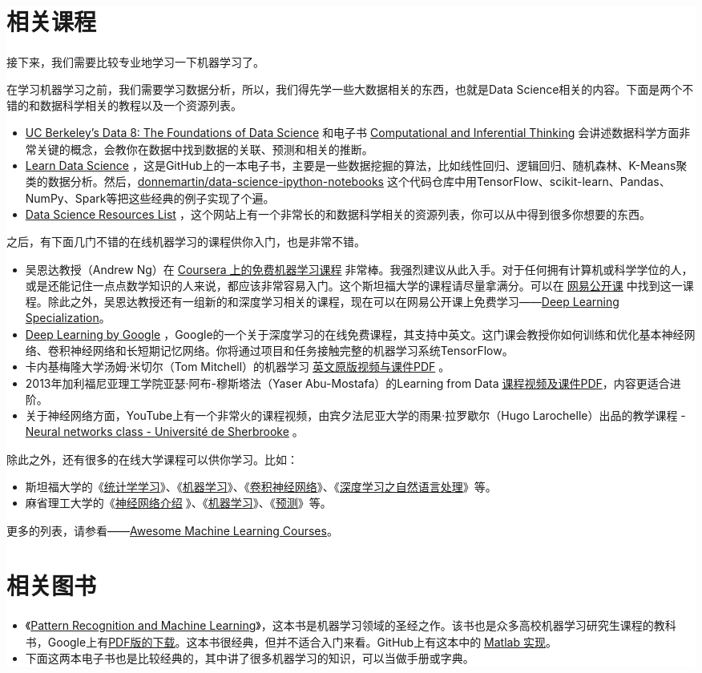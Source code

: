 # 相关课程

接下来，我们需要比较专业地学习一下机器学习了。

在学习机器学习之前，我们需要学习数据分析，所以，我们得先学一些大数据相关的东西，也就是Data Science相关的内容。下面是两个不错的和数据科学相关的教程以及一个资源列表。

- [UC Berkeley’s Data 8: The Foundations of Data Science](http://data8.org/) 和电子书 [Computational and Inferential Thinking](https://www.inferentialthinking.com/) 会讲述数据科学方面非常关键的概念，会教你在数据中找到数据的关联、预测和相关的推断。
- [Learn Data Science](https://github.com/nborwankar/LearnDataScience) ，这是GitHub上的一本电子书，主要是一些数据挖掘的算法，比如线性回归、逻辑回归、随机森林、K-Means聚类的数据分析。然后，[donnemartin/data-science-ipython-notebooks](https://github.com/donnemartin/data-science-ipython-notebooks#scikit-learn) 这个代码仓库中用TensorFlow、scikit-learn、Pandas、NumPy、Spark等把这些经典的例子实现了个遍。
- [Data Science Resources List](https://www.datascienceweekly.org/data-science-resources/the-big-list-of-data-science-resources) ，这个网站上有一个非常长的和数据科学相关的资源列表，你可以从中得到很多你想要的东西。

之后，有下面几门不错的在线机器学习的课程供你入门，也是非常不错。

- 吴恩达教授（Andrew Ng）在 [Coursera 上的免费机器学习课程](https://www.coursera.org/learn/machine-learning) 非常棒。我强烈建议从此入手。对于任何拥有计算机或科学学位的人，或是还能记住一点点数学知识的人来说，都应该非常容易入门。这个斯坦福大学的课程请尽量拿满分。可以在 [网易公开课](http://open.163.com/special/opencourse/machinelearning.html) 中找到这一课程。除此之外，吴恩达教授还有一组新的和深度学习相关的课程，现在可以在网易公开课上免费学习——[Deep Learning Specialization](https://mooc.study.163.com/smartSpec/detail/1001319001.htm)。
- [Deep Learning by Google](https://www.udacity.com/course/deep-learning--ud730) ，Google的一个关于深度学习的在线免费课程，其支持中英文。这门课会教授你如何训练和优化基本神经网络、卷积神经网络和长短期记忆网络。你将通过项目和任务接触完整的机器学习系统TensorFlow。
- 卡内基梅隆大学汤姆·米切尔（Tom Mitchell）的机器学习 [英文原版视频与课件PDF](http://www.cs.cmu.edu/%7Etom/10701_sp11/lectures.shtml) 。
- 2013年加利福尼亚理工学院亚瑟·阿布-穆斯塔法（Yaser Abu-Mostafa）的Learning from Data [课程视频及课件PDF](http://work.caltech.edu/lectures.html)，内容更适合进阶。
- 关于神经网络方面，YouTube上有一个非常火的课程视频，由宾夕法尼亚大学的雨果·拉罗歇尔（Hugo Larochelle）出品的教学课程 - [Neural networks class - Université de Sherbrooke](https://www.youtube.com/playlist?list=PL6Xpj9I5qXYEcOhn7TqghAJ6NAPrNmUBH) 。

除此之外，还有很多的在线大学课程可以供你学习。比如：

- 斯坦福大学的《[统计学学习](https://lagunita.stanford.edu/courses/HumanitiesandScience/StatLearning/Winter2015/about)》、《[机器学习](http://cs229.stanford.edu/)》、《[卷积神经网络](http://cs231n.stanford.edu/)》、《[深度学习之自然语言处理](http://cs224d.stanford.edu/)》等。
- 麻省理工大学的《[神经网络介绍](http://ocw.mit.edu/courses/brain-and-cognitive-sciences/9-641j-introduction-to-neural-networks-spring-2005/index.htm) 》、《[机器学习](http://ocw.mit.edu/courses/electrical-engineering-and-computer-science/6-867-machine-learning-fall-2006/)》、《[预测](http://ocw.mit.edu/courses/sloan-school-of-management/15-097-prediction-machine-learning-and-statistics-spring-2012/index.htm)》等。

更多的列表，请参看——[Awesome Machine Learning Courses](https://github.com/RatulGhosh/awesome-machine-learning)。

# 相关图书

- 《[Pattern Recognition and Machine Learning](https://book.douban.com/subject/2061116/)》，这本书是机器学习领域的圣经之作。该书也是众多高校机器学习研究生课程的教科书，Google上有[PDF版的下载](http://users.isr.ist.utl.pt/~wurmd/Livros/school/Bishop%20-%20Pattern%20Recognition%20And%20Machine%20Learning%20-%20Springer%20%202006.pdf)。这本书很经典，但并不适合入门来看。GitHub上有这本中的 [Matlab 实现](https://github.com/PRML/PRMLT)。
- 下面这两本电子书也是比较经典的，其中讲了很多机器学习的知识，可以当做手册或字典。
  